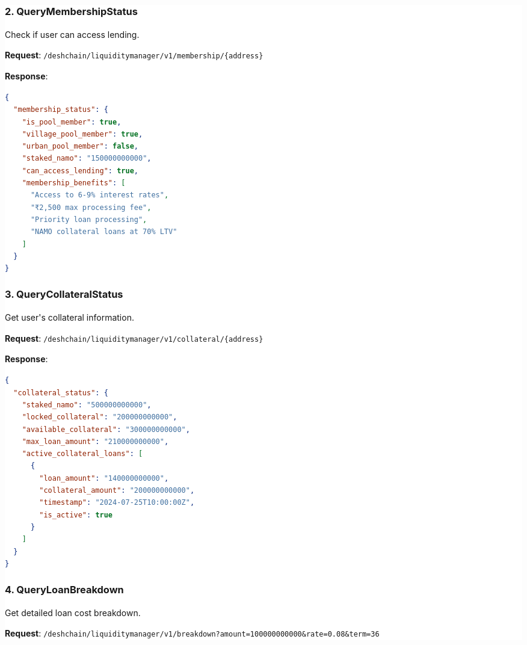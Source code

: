 ### 2. QueryMembershipStatus
Check if user can access lending.

**Request**: `/deshchain/liquiditymanager/v1/membership/{address}`

**Response**:
```json
{
  "membership_status": {
    "is_pool_member": true,
    "village_pool_member": true,
    "urban_pool_member": false,
    "staked_namo": "150000000000",
    "can_access_lending": true,
    "membership_benefits": [
      "Access to 6-9% interest rates",
      "₹2,500 max processing fee",
      "Priority loan processing",
      "NAMO collateral loans at 70% LTV"
    ]
  }
}
```

### 3. QueryCollateralStatus
Get user's collateral information.

**Request**: `/deshchain/liquiditymanager/v1/collateral/{address}`

**Response**:
```json
{
  "collateral_status": {
    "staked_namo": "500000000000",
    "locked_collateral": "200000000000",
    "available_collateral": "300000000000",
    "max_loan_amount": "210000000000",
    "active_collateral_loans": [
      {
        "loan_amount": "140000000000",
        "collateral_amount": "200000000000",
        "timestamp": "2024-07-25T10:00:00Z",
        "is_active": true
      }
    ]
  }
}
```

### 4. QueryLoanBreakdown
Get detailed loan cost breakdown.

**Request**: `/deshchain/liquiditymanager/v1/breakdown?amount=100000000000&rate=0.08&term=36`
